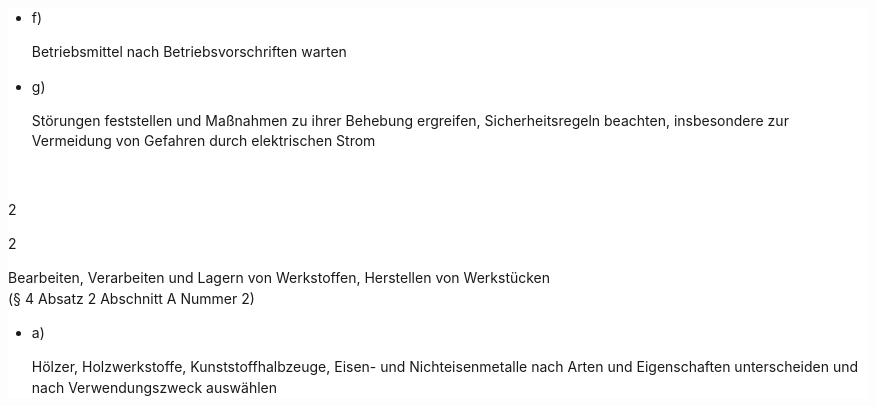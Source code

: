   - f)
    
    <div style="">
    
    Betriebsmittel nach Betriebsvorschriften warten
    
    </div>

  - g)
    
    <div style="">
    
    Störungen feststellen und Maßnahmen zu ihrer Behebung ergreifen,
    Sicherheitsregeln beachten, insbesondere zur Vermeidung von Gefahren
    durch elektrischen Strom
    
    </div>

</td>

<td style="border-right: 0.5pt solid ; border-bottom: 0.5pt solid ; " align="center" valign="middle" charoff="50">

 

</td>

<td style="border-bottom: 0.5pt solid ; " align="center" valign="middle" charoff="50">

2

</td>

</tr>

<tr>

<td style="border-right: 0.5pt solid ; border-bottom: 0.5pt solid ; " align="center" valign="top" charoff="50">

2

</td>

<td style="border-right: 0.5pt solid ; border-bottom: 0.5pt solid ; " align="left" valign="top" charoff="50">

Bearbeiten, Verarbeiten und Lagern von Werkstoffen, Herstellen von
Werkstücken  
(§ 4 Absatz 2 Abschnitt A Nummer 2)

</td>

<td style="border-right: 0.5pt solid ; border-bottom: 0.5pt solid ; " align="justify" valign="top" charoff="50">

  - a)
    
    <div style="">
    
    Hölzer, Holzwerkstoffe, Kunststoffhalbzeuge, Eisen- und
    Nichteisenmetalle nach Arten und Eigenschaften unterscheiden und
    nach Verwendungszweck auswählen
    